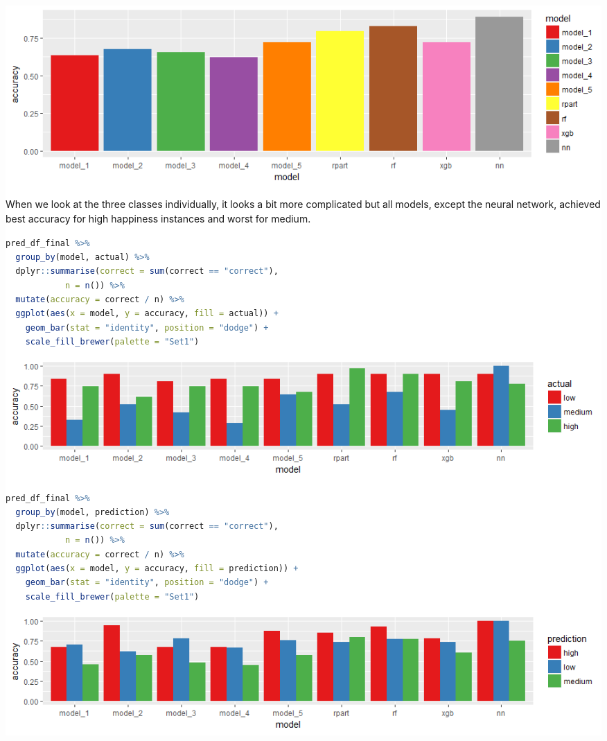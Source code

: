 ![](one_r_files/figure-markdown_github/unnamed-chunk-45-1.png)

When we look at the three classes individually, it looks a bit more complicated but all models, except the neural network, achieved best accuracy for high happiness instances and worst for medium.

``` r
pred_df_final %>%
  group_by(model, actual) %>%
  dplyr::summarise(correct = sum(correct == "correct"),
            n = n()) %>%
  mutate(accuracy = correct / n) %>%
  ggplot(aes(x = model, y = accuracy, fill = actual)) +
    geom_bar(stat = "identity", position = "dodge") +
    scale_fill_brewer(palette = "Set1")
```

![](one_r_files/figure-markdown_github/unnamed-chunk-46-1.png)

``` r
pred_df_final %>%
  group_by(model, prediction) %>%
  dplyr::summarise(correct = sum(correct == "correct"),
            n = n()) %>%
  mutate(accuracy = correct / n) %>%
  ggplot(aes(x = model, y = accuracy, fill = prediction)) +
    geom_bar(stat = "identity", position = "dodge") +
    scale_fill_brewer(palette = "Set1")
```

![](one_r_files/figure-markdown_github/unnamed-chunk-47-1.png)
